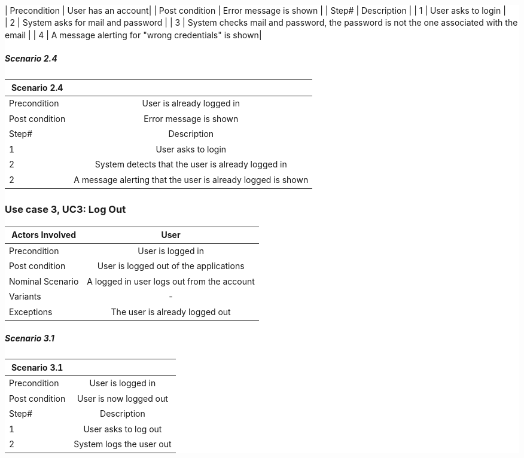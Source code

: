 |  Precondition     | User has an account|
|  Post condition     | Error message is shown |
| Step#        | Description  |
|  1     | User asks to login |  
|  2     | System asks for mail and password |
|  3     | System checks mail and password, the password is not the one associated with the email |
| 4 | A message alerting for "wrong credentials" is shown|
##### Scenario 2.4
| Scenario 2.4 | |
| ------------- |:-------------:| 
|  Precondition     | User is already logged in |
|  Post condition     | Error message is shown |
| Step#        | Description  |
|  1     | User asks to login | 
| 2 |System detects that the user is already logged in| 
| 2 | A message alerting that the user is already logged is shown|

### Use case 3, UC3: Log Out
| Actors Involved        | User |
| ------------- |:-------------:| 
|  Precondition     | User is logged in |
|  Post condition     | User is logged out of the applications |
|  Nominal Scenario     |A logged in user logs out from the account|
|  Variants     | - |
|  Exceptions     | The user is already logged out |

##### Scenario 3.1
| Scenario 3.1 | |
| ------------- |:-------------:| 
|  Precondition     | User is logged in |
|  Post condition     | User is now logged out|
| Step#        | Description  |
|  1     | User asks to log out|  
|  2     | System logs the user out |
